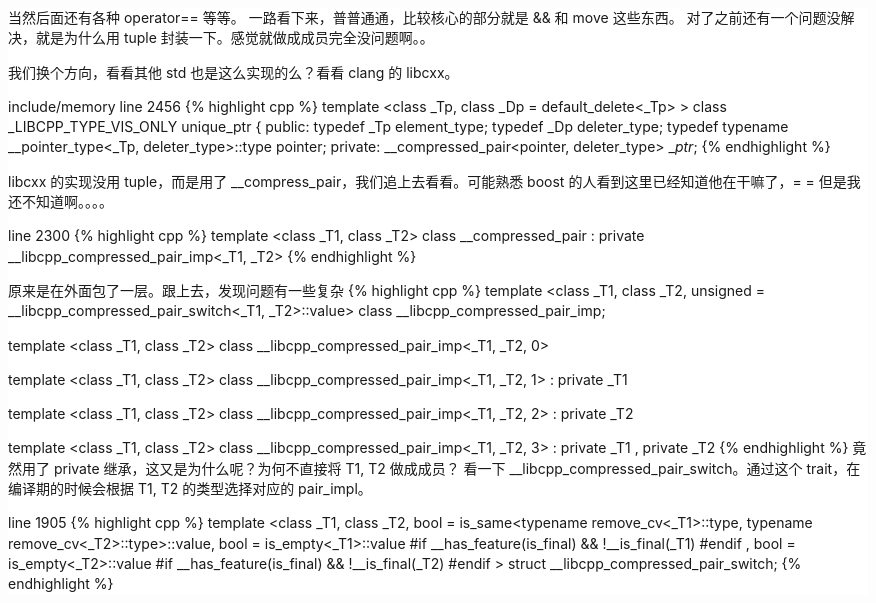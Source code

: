 当然后面还有各种 operator== 等等。
一路看下来，普普通通，比较核心的部分就是 && 和 move 这些东西。
对了之前还有一个问题没解决，就是为什么用 tuple 封装一下。感觉就做成成员完全没问题啊。。

我们换个方向，看看其他 std 也是这么实现的么？看看 clang 的 libcxx。

include/memory
line 2456
{% highlight cpp %}
template <class _Tp, class _Dp = default_delete<_Tp> >
class _LIBCPP_TYPE_VIS_ONLY unique_ptr
{
public:
    typedef _Tp element_type;
    typedef _Dp deleter_type;
    typedef typename __pointer_type<_Tp, deleter_type>::type pointer;
private:
    __compressed_pair<pointer, deleter_type> __ptr_;
{% endhighlight %}

libcxx 的实现没用 tuple，而是用了 \_\_compress\_pair，我们追上去看看。可能熟悉 boost 的人看到这里已经知道他在干嘛了，= = 但是我还不知道啊。。。。

line 2300
{% highlight cpp %}
template <class _T1, class _T2>
class __compressed_pair
    : private __libcpp_compressed_pair_imp<_T1, _T2>
{% endhighlight %}

原来是在外面包了一层。跟上去，发现问题有一些复杂
{% highlight cpp %}
template <class _T1, class _T2, unsigned = __libcpp_compressed_pair_switch<_T1, _T2>::value>
class __libcpp_compressed_pair_imp;

template <class _T1, class _T2>
class __libcpp_compressed_pair_imp<_T1, _T2, 0>

template <class _T1, class _T2>
class __libcpp_compressed_pair_imp<_T1, _T2, 1>
    : private _T1

template <class _T1, class _T2>
class __libcpp_compressed_pair_imp<_T1, _T2, 2>
    : private _T2

template <class _T1, class _T2>
class __libcpp_compressed_pair_imp<_T1, _T2, 3>
    : private _T1 , private _T2
{% endhighlight %}
竟然用了 private 继承，这又是为什么呢？为何不直接将 T1, T2 做成成员？
看一下 \_\_libcpp\_compressed\_pair\_switch。通过这个 trait，在编译期的时候会根据 T1, T2 的类型选择对应的 pair\_impl。

line 1905
{% highlight cpp %}
template <class _T1, class _T2, bool = is_same<typename remove_cv<_T1>::type,
                                                     typename remove_cv<_T2>::type>::value,
                                bool = is_empty<_T1>::value
#if __has_feature(is_final)
                                       && !__is_final(_T1)
#endif
                                ,
                                bool = is_empty<_T2>::value
#if __has_feature(is_final)
                                       && !__is_final(_T2)
#endif
         >
struct __libcpp_compressed_pair_switch;
{% endhighlight %}